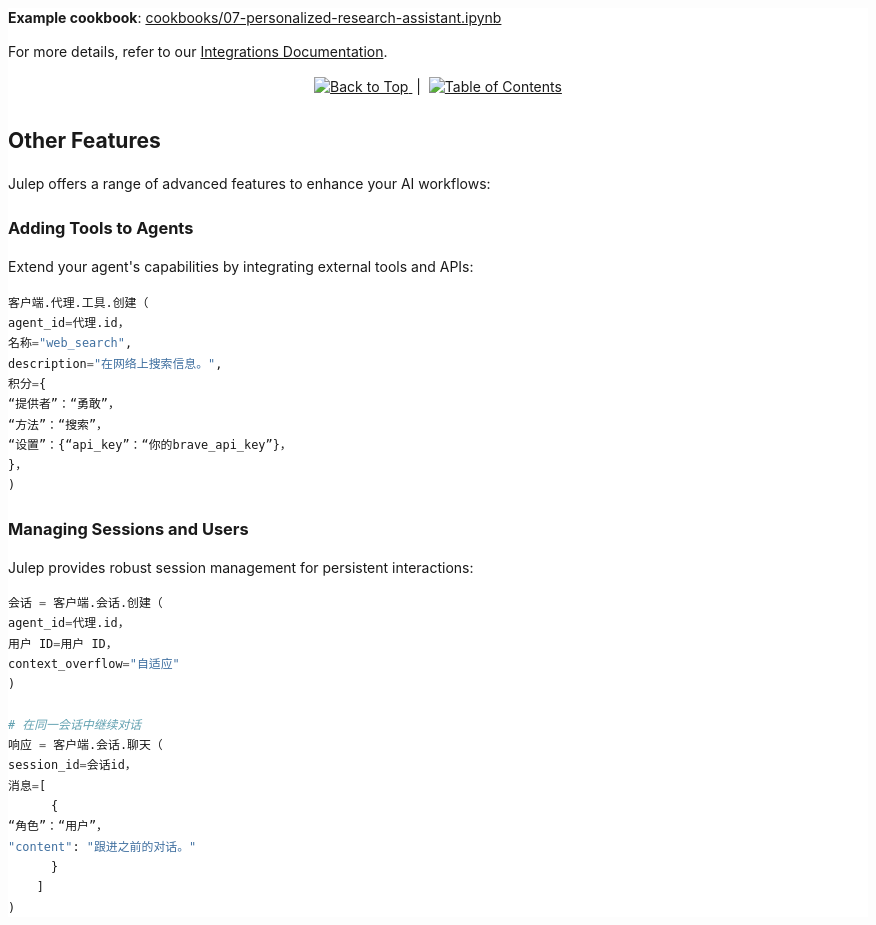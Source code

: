 ```yaml
```

</td>

<td>

**Example cookbook**: [cookbooks/07-personalized-research-assistant.ipynb](https://github.com/julep-ai/julep/blob/dev/cookbooks/07-personalized-research-assistant.ipynb)

</td>
</tr>

</table>

For more details, refer to our [Integrations Documentation](#integrations).

<div align="center">
    <a href="#top">
        <img src="https://img.shields.io/badge/Back%20to%20Top-000000?style=for-the-badge&logo=github&logoColor=white" alt="Back to Top">
    </a>&nbsp;|&nbsp;
    <a href="#-table-of-contents">
        <img src="https://img.shields.io/badge/Table%20of%20Contents-000000?style=for-the-badge&logo=github&logoColor=white" alt="Table of Contents">
    </a>
</div>

## Other Features

Julep offers a range of advanced features to enhance your AI workflows:

### Adding Tools to Agents

Extend your agent's capabilities by integrating external tools and APIs:

```Python
客户端.代理.工具.创建（
agent_id=代理.id，
名称="web_search",
description="在网络上搜索信息。",
积分={
“提供者”：“勇敢”，
“方法”：“搜索”，
“设置”：{“api_key”：“你的brave_api_key”}，
}，
)
```

### Managing Sessions and Users

Julep provides robust session management for persistent interactions:

```Python
会话 = 客户端.会话.创建（
agent_id=代理.id，
用户 ID=用户 ID，
context_overflow="自适应"
)

# 在同一会话中继续对话
响应 = 客户端.会话.聊天（
session_id=会话id，
消息=[
      {
“角色”：“用户”，
"content": "跟进之前的对话。"
      }
    ]
)
```